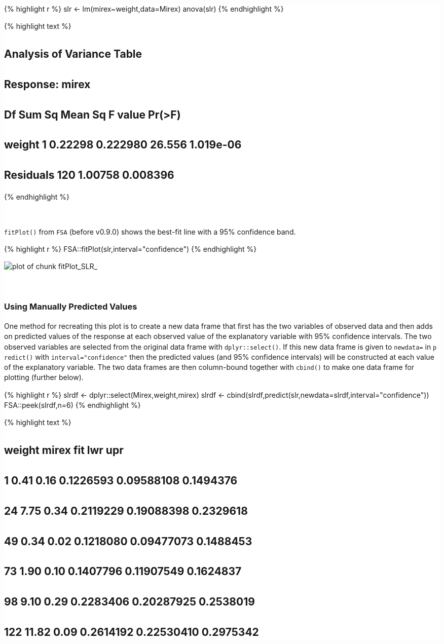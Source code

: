 
{% highlight r %}
slr <- lm(mirex~weight,data=Mirex)
anova(slr)
{% endhighlight %}



{% highlight text %}
## Analysis of Variance Table
## 
## Response: mirex
##            Df  Sum Sq  Mean Sq F value    Pr(>F)
## weight      1 0.22298 0.222980  26.556 1.019e-06
## Residuals 120 1.00758 0.008396
{% endhighlight %}

&nbsp;

`fitPlot()` from `FSA` (before v0.9.0) shows the best-fit line with a 95% confidence band.


{% highlight r %}
FSA::fitPlot(slr,interval="confidence")
{% endhighlight %}

![plot of chunk fitPlot_SLR_](http://derekogle.com/fishR/figures/fitPlot_SLR_-1.png)

&nbsp;

### Using Manually Predicted Values
One method for recreating this plot is to create a new data frame that first has the two variables of observed data and then adds on predicted values of the response at each observed value of the explanatory variable with 95% confidence intervals. The two observed variables are selected from the original data frame with `dplyr::select()`. If this new data frame is given to `newdata=` in `predict()` with `interval="confidence"` then the predicted values (and 95% confidence intervals) will be constructed at each value of the explanatory variable. The two data frames are then column-bound together with `cbind()` to make one data frame for plotting (further below).


{% highlight r %}
slrdf <- dplyr::select(Mirex,weight,mirex)
slrdf <- cbind(slrdf,predict(slr,newdata=slrdf,interval="confidence"))
FSA::peek(slrdf,n=6)
{% endhighlight %}



{% highlight text %}
##     weight mirex       fit        lwr       upr
## 1     0.41  0.16 0.1226593 0.09588108 0.1494376
## 24    7.75  0.34 0.2119229 0.19088398 0.2329618
## 49    0.34  0.02 0.1218080 0.09477073 0.1488453
## 73    1.90  0.10 0.1407796 0.11907549 0.1624837
## 98    9.10  0.29 0.2283406 0.20287925 0.2538019
## 122  11.82  0.09 0.2614192 0.22530410 0.2975342